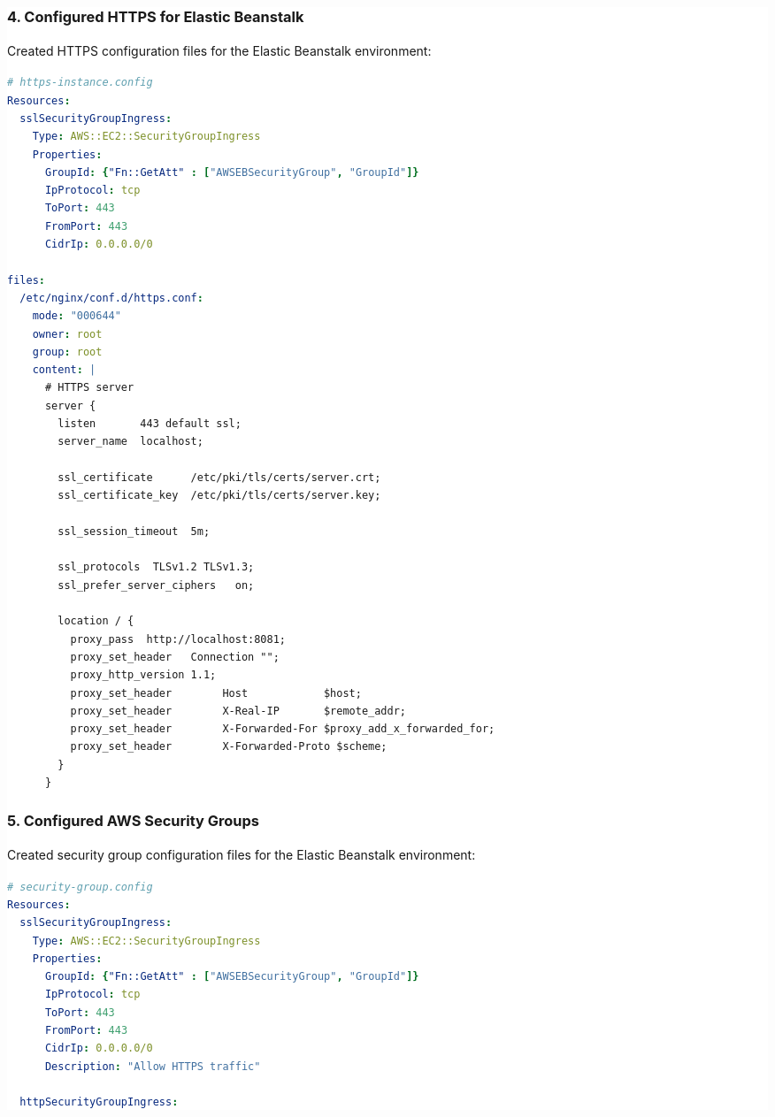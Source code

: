### 4. Configured HTTPS for Elastic Beanstalk

Created HTTPS configuration files for the Elastic Beanstalk environment:

```yaml
# https-instance.config
Resources:
  sslSecurityGroupIngress:
    Type: AWS::EC2::SecurityGroupIngress
    Properties:
      GroupId: {"Fn::GetAtt" : ["AWSEBSecurityGroup", "GroupId"]}
      IpProtocol: tcp
      ToPort: 443
      FromPort: 443
      CidrIp: 0.0.0.0/0

files:
  /etc/nginx/conf.d/https.conf:
    mode: "000644"
    owner: root
    group: root
    content: |
      # HTTPS server
      server {
        listen       443 default ssl;
        server_name  localhost;
        
        ssl_certificate      /etc/pki/tls/certs/server.crt;
        ssl_certificate_key  /etc/pki/tls/certs/server.key;
        
        ssl_session_timeout  5m;
        
        ssl_protocols  TLSv1.2 TLSv1.3;
        ssl_prefer_server_ciphers   on;
        
        location / {
          proxy_pass  http://localhost:8081;
          proxy_set_header   Connection "";
          proxy_http_version 1.1;
          proxy_set_header        Host            $host;
          proxy_set_header        X-Real-IP       $remote_addr;
          proxy_set_header        X-Forwarded-For $proxy_add_x_forwarded_for;
          proxy_set_header        X-Forwarded-Proto $scheme;
        }
      }
```

### 5. Configured AWS Security Groups

Created security group configuration files for the Elastic Beanstalk environment:

```yaml
# security-group.config
Resources:
  sslSecurityGroupIngress:
    Type: AWS::EC2::SecurityGroupIngress
    Properties:
      GroupId: {"Fn::GetAtt" : ["AWSEBSecurityGroup", "GroupId"]}
      IpProtocol: tcp
      ToPort: 443
      FromPort: 443
      CidrIp: 0.0.0.0/0
      Description: "Allow HTTPS traffic"

  httpSecurityGroupIngress:
```